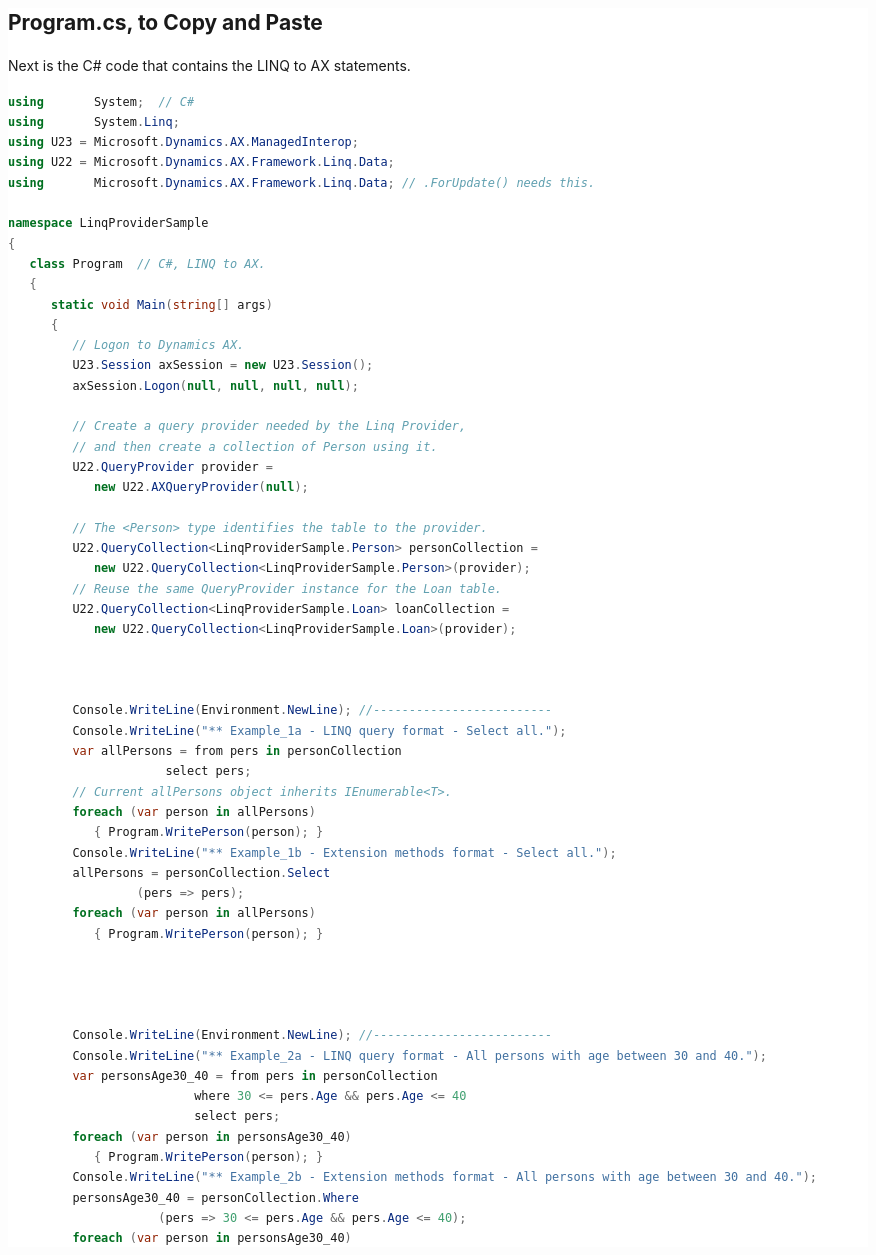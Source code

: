 ## Program.cs, to Copy and Paste

Next is the C\# code that contains the LINQ to AX statements.

``` csharp
using       System;  // C#
using       System.Linq;
using U23 = Microsoft.Dynamics.AX.ManagedInterop;
using U22 = Microsoft.Dynamics.AX.Framework.Linq.Data;
using       Microsoft.Dynamics.AX.Framework.Linq.Data; // .ForUpdate() needs this.

namespace LinqProviderSample
{
   class Program  // C#, LINQ to AX.
   {
      static void Main(string[] args)
      {
         // Logon to Dynamics AX.
         U23.Session axSession = new U23.Session();
         axSession.Logon(null, null, null, null);

         // Create a query provider needed by the Linq Provider,
         // and then create a collection of Person using it.
         U22.QueryProvider provider =
            new U22.AXQueryProvider(null);

         // The <Person> type identifies the table to the provider.
         U22.QueryCollection<LinqProviderSample.Person> personCollection =
            new U22.QueryCollection<LinqProviderSample.Person>(provider);
         // Reuse the same QueryProvider instance for the Loan table.
         U22.QueryCollection<LinqProviderSample.Loan> loanCollection =
            new U22.QueryCollection<LinqProviderSample.Loan>(provider);



         Console.WriteLine(Environment.NewLine); //-------------------------
         Console.WriteLine("** Example_1a - LINQ query format - Select all.");
         var allPersons = from pers in personCollection
                      select pers;
         // Current allPersons object inherits IEnumerable<T>.
         foreach (var person in allPersons)
            { Program.WritePerson(person); }
         Console.WriteLine("** Example_1b - Extension methods format - Select all.");
         allPersons = personCollection.Select
                  (pers => pers);
         foreach (var person in allPersons)
            { Program.WritePerson(person); }




         Console.WriteLine(Environment.NewLine); //-------------------------
         Console.WriteLine("** Example_2a - LINQ query format - All persons with age between 30 and 40.");
         var personsAge30_40 = from pers in personCollection
                          where 30 <= pers.Age && pers.Age <= 40
                          select pers;
         foreach (var person in personsAge30_40)
            { Program.WritePerson(person); }
         Console.WriteLine("** Example_2b - Extension methods format - All persons with age between 30 and 40.");
         personsAge30_40 = personCollection.Where
                     (pers => 30 <= pers.Age && pers.Age <= 40);
         foreach (var person in personsAge30_40)
```